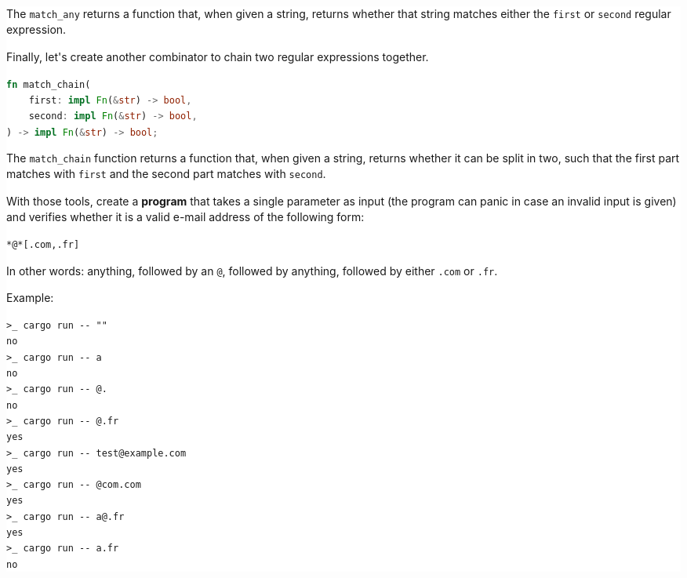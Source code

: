 The `match_any` returns a function that, when given a string, returns whether that string matches
either the `first` or `second` regular expression.

Finally, let's create another combinator to chain two regular expressions together.

```rust
fn match_chain(
    first: impl Fn(&str) -> bool,
    second: impl Fn(&str) -> bool,
) -> impl Fn(&str) -> bool;
```

The `match_chain` function returns a function that, when given a string, returns whether it can be
split in two, such that the first part matches with `first` and the second part matches with
`second`.

With those tools, create a **program** that takes a single parameter as input (the program can
panic in case an invalid input is given) and verifies whether it is a valid e-mail address of the
following form:

```txt
*@*[.com,.fr]
```

In other words: anything, followed by an `@`, followed by anything, followed by either `.com` or
`.fr`.

Example:

```txt
>_ cargo run -- ""
no
>_ cargo run -- a
no
>_ cargo run -- @.
no
>_ cargo run -- @.fr
yes
>_ cargo run -- test@example.com
yes
>_ cargo run -- @com.com
yes
>_ cargo run -- a@.fr
yes
>_ cargo run -- a.fr
no
```
